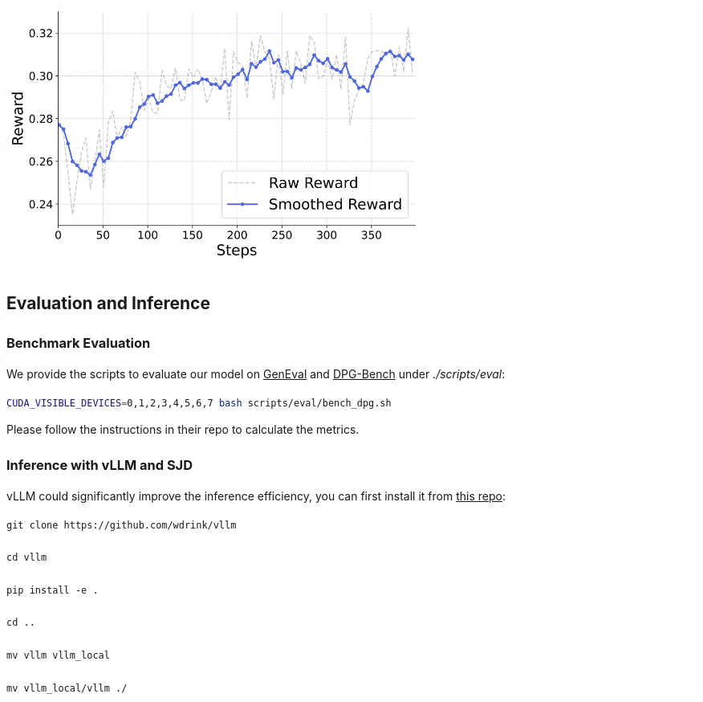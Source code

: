 <a style="display: block; text-align: left; margin-top: 10px;"><img src="assets/reward.png" width="60%"></a>


## Evaluation and Inference

### Benchmark Evaluation 

We provide the scripts to evaluate our model on [GenEval](https://github.com/djghosh13/geneval) and [DPG-Bench](https://github.com/TencentQQGYLab/ELLA/tree/main/dpg_bench) under *./scripts/eval*:

```bash
CUDA_VISIBLE_DEVICES=0,1,2,3,4,5,6,7 bash scripts/eval/bench_dpg.sh
```

Please follow the instructions in their repo to calculate the metrics.

### Inference with vLLM and SJD

vLLM could significantly improve the inference efficiency, you can first install it from [this repo](https://github.com/wdrink/vllm):

```
git clone https://github.com/wdrink/vllm

cd vllm

pip install -e .

cd ..

mv vllm vllm_local

mv vllm_local/vllm ./
```
